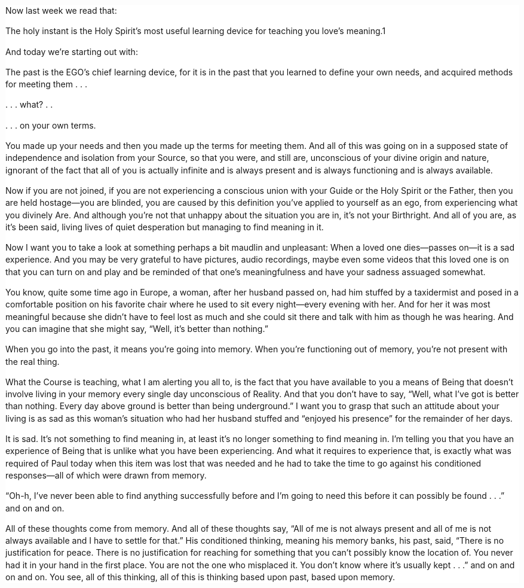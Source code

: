 Now last week we read that:

The holy instant is the Holy Spirit’s most useful learning device for teaching you love’s meaning.1

And today we’re starting out with:

The past is the EGO’s chief learning device, for it is in the past that you learned to define your own needs, and acquired methods for meeting them . . .

. . . what? . .

. . . on your own terms.

You made up your needs and then you made up the terms for meeting them.  And all of this was going on in a supposed state of independence and isolation from your Source, so that you were, and still are, unconscious of your divine origin and nature, ignorant of the fact that all of you is actually infinite and is always present and is always functioning and is always available.

Now if you are not joined, if you are not experiencing a conscious union with your Guide or the Holy Spirit or the Father, then you are held hostage—you are blinded, you are caused by this definition you’ve applied to yourself as an ego, from experiencing what you divinely Are.  And although you’re not that unhappy about the situation you are in, it’s not your Birthright.  And all of you are, as it’s been said, living lives of quiet desperation but managing to find meaning in it.

Now I want you to take a look at something perhaps a bit maudlin and unpleasant:  When a loved one dies—passes on—it is a sad experience.  And you may be very grateful to have pictures, audio recordings, maybe even some videos that this loved one is on that you can turn on and play and be reminded of that one’s meaningfulness and have your sadness assuaged somewhat.  

You know, quite some time ago in Europe, a woman, after her husband passed on, had him stuffed by a taxidermist and posed in a comfortable position on his favorite chair where he used to sit every night—every evening with her.  And for her it was most meaningful because she didn’t have to feel lost as much and she could sit there and talk with him as though he was hearing.  And you can imagine that she might say, “Well, it’s better than nothing.” 

When you go into the past, it means you’re going into memory.  When you’re functioning out of memory, you’re not present with the real thing.

What the Course is teaching, what I am alerting you all to, is the fact that you have available to you a means of Being that doesn’t involve living in your memory every single day unconscious of Reality.  And that you don’t have to say, “Well, what I’ve got is better than nothing.  Every day above ground is better than being underground.”  I want you to grasp that such an attitude about your living is as sad as this woman’s situation who had her husband stuffed and “enjoyed his presence” for the remainder of her days.

It is sad.  It’s not something to find meaning in, at least it’s no longer something to find meaning in.  I’m telling you that you have an experience of Being that is unlike what you have been experiencing.  And what it requires to experience that, is exactly what was required of Paul today when this item was lost that was needed and he had to take the time to go against his conditioned responses—all of which were drawn from memory.

“Oh-h, I’ve never been able to find anything successfully before and I’m going to need this before it can possibly be found . . .” and on and on. 

All of these thoughts come from memory.  And all of these thoughts say, “All of me is not always present and all of me is not always available and I have to settle for that.”  His conditioned thinking, meaning his memory banks, his past, said, “There is no justification for peace.  There is no justification for reaching for something that you can’t possibly know the location of.  You never had it in your hand in the first place.  You are not the one who misplaced it.  You don’t know where it’s usually kept . . .” and on and on and on.  You see, all of this thinking, all of this is thinking based upon past, based upon memory.
